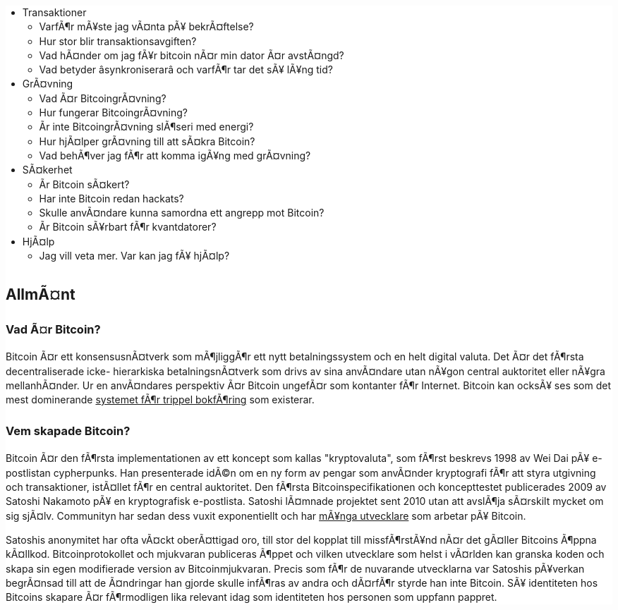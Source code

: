   * Transaktioner
    * VarfÃ¶r mÃ¥ste jag vÃ¤nta pÃ¥ bekrÃ¤ftelse?
    * Hur stor blir transaktionsavgiften?
    * Vad hÃ¤nder om jag fÃ¥r bitcoin nÃ¤r min dator Ã¤r avstÃ¤ngd?
    * Vad betyder âsynkroniserarâ och varfÃ¶r tar det sÃ¥ lÃ¥ng tid?
  * GrÃ¤vning
    * Vad Ã¤r BitcoingrÃ¤vning?
    * Hur fungerar BitcoingrÃ¤vning?
    * Ãr inte BitcoingrÃ¤vning slÃ¶seri med energi?
    * Hur hjÃ¤lper grÃ¤vning till att sÃ¤kra Bitcoin?
    * Vad behÃ¶ver jag fÃ¶r att komma igÃ¥ng med grÃ¤vning?
  * SÃ¤kerhet
    * Ãr Bitcoin sÃ¤kert?
    * Har inte Bitcoin redan hackats?
    * Skulle anvÃ¤ndare kunna samordna ett angrepp mot Bitcoin?
    * Ãr Bitcoin sÃ¥rbart fÃ¶r kvantdatorer?
  * HjÃ¤lp
    * Jag vill veta mer. Var kan jag fÃ¥ hjÃ¤lp?

## AllmÃ¤nt

### Vad Ã¤r Bitcoin?

Bitcoin Ã¤r ett konsensusnÃ¤tverk som mÃ¶jliggÃ¶r ett nytt betalningssystem
och en helt digital valuta. Det Ã¤r det fÃ¶rsta decentraliserade icke-
hierarkiska betalningsnÃ¤tverk som drivs av sina anvÃ¤ndare utan nÃ¥gon
central auktoritet eller nÃ¥gra mellanhÃ¤nder. Ur en anvÃ¤ndares perspektiv
Ã¤r Bitcoin ungefÃ¤r som kontanter fÃ¶r Internet. Bitcoin kan ocksÃ¥ ses som
det mest dominerande [systemet fÃ¶r trippel
bokfÃ¶ring](http://financialcryptography.com/mt/archives/001325.html) som
existerar.

### Vem skapade Bitcoin?

Bitcoin Ã¤r den fÃ¶rsta implementationen av ett koncept som kallas
"kryptovaluta", som fÃ¶rst beskrevs 1998 av Wei Dai pÃ¥ e-postlistan
cypherpunks. Han presenterade idÃ©n om en ny form av pengar som anvÃ¤nder
kryptografi fÃ¶r att styra utgivning och transaktioner, istÃ¤llet fÃ¶r en
central auktoritet. Den fÃ¶rsta Bitcoinspecifikationen och koncepttestet
publicerades 2009 av Satoshi Nakamoto pÃ¥ en kryptografisk e-postlista.
Satoshi lÃ¤mnade projektet sent 2010 utan att avslÃ¶ja sÃ¤rskilt mycket om sig
sjÃ¤lv. Communityn har sedan dess vuxit exponentiellt och har [mÃ¥nga
utvecklare](/sv/utveckling) som arbetar pÃ¥ Bitcoin.

Satoshis anonymitet har ofta vÃ¤ckt oberÃ¤ttigad oro, till stor del kopplat
till missfÃ¶rstÃ¥nd nÃ¤r det gÃ¤ller Bitcoins Ã¶ppna kÃ¤llkod.
Bitcoinprotokollet och mjukvaran publiceras Ã¶ppet och vilken utvecklare som
helst i vÃ¤rlden kan granska koden och skapa sin egen modifierade version av
Bitcoinmjukvaran. Precis som fÃ¶r de nuvarande utvecklarna var Satoshis
pÃ¥verkan begrÃ¤nsad till att de Ã¤ndringar han gjorde skulle infÃ¶ras av
andra och dÃ¤rfÃ¶r styrde han inte Bitcoin. SÃ¥ identiteten hos Bitcoins
skapare Ã¤r fÃ¶rmodligen lika relevant idag som identiteten hos personen som
uppfann pappret.
